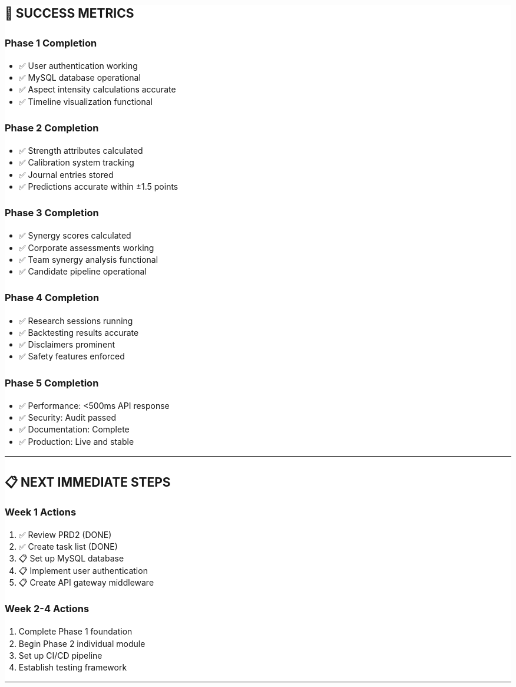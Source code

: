 
## 🎯 SUCCESS METRICS

### Phase 1 Completion
- ✅ User authentication working
- ✅ MySQL database operational
- ✅ Aspect intensity calculations accurate
- ✅ Timeline visualization functional

### Phase 2 Completion
- ✅ Strength attributes calculated
- ✅ Calibration system tracking
- ✅ Journal entries stored
- ✅ Predictions accurate within ±1.5 points

### Phase 3 Completion
- ✅ Synergy scores calculated
- ✅ Corporate assessments working
- ✅ Team synergy analysis functional
- ✅ Candidate pipeline operational

### Phase 4 Completion
- ✅ Research sessions running
- ✅ Backtesting results accurate
- ✅ Disclaimers prominent
- ✅ Safety features enforced

### Phase 5 Completion
- ✅ Performance: <500ms API response
- ✅ Security: Audit passed
- ✅ Documentation: Complete
- ✅ Production: Live and stable

---

## 📋 NEXT IMMEDIATE STEPS

### Week 1 Actions
1. ✅ Review PRD2 (DONE)
2. ✅ Create task list (DONE)
3. 📋 Set up MySQL database
4. 📋 Implement user authentication
5. 📋 Create API gateway middleware

### Week 2-4 Actions
1. Complete Phase 1 foundation
2. Begin Phase 2 individual module
3. Set up CI/CD pipeline
4. Establish testing framework

---